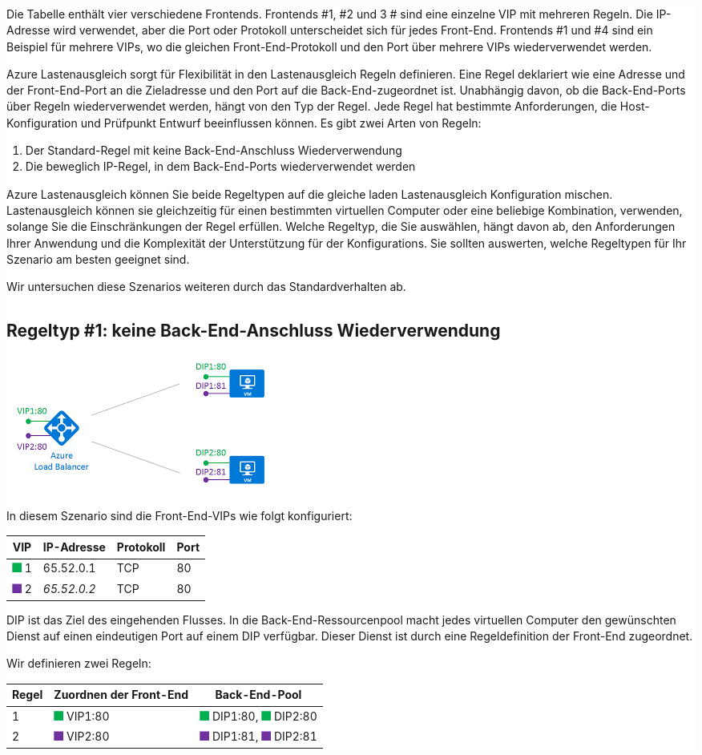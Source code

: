 Die Tabelle enthält vier verschiedene Frontends. Frontends #1, #2 und 3 # sind eine einzelne VIP mit mehreren Regeln. Die IP-Adresse wird verwendet, aber die Port oder Protokoll unterscheidet sich für jedes Front-End. Frontends #1 und #4 sind ein Beispiel für mehrere VIPs, wo die gleichen Front-End-Protokoll und den Port über mehrere VIPs wiederverwendet werden.

Azure Lastenausgleich sorgt für Flexibilität in den Lastenausgleich Regeln definieren. Eine Regel deklariert wie eine Adresse und der Front-End-Port an die Zieladresse und den Port auf die Back-End-zugeordnet ist. Unabhängig davon, ob die Back-End-Ports über Regeln wiederverwendet werden, hängt von den Typ der Regel. Jede Regel hat bestimmte Anforderungen, die Host-Konfiguration und Prüfpunkt Entwurf beeinflussen können. Es gibt zwei Arten von Regeln:

1. Der Standard-Regel mit keine Back-End-Anschluss Wiederverwendung
2. Die beweglich IP-Regel, in dem Back-End-Ports wiederverwendet werden

Azure Lastenausgleich können Sie beide Regeltypen auf die gleiche laden Lastenausgleich Konfiguration mischen. Lastenausgleich können sie gleichzeitig für einen bestimmten virtuellen Computer oder eine beliebige Kombination, verwenden, solange Sie die Einschränkungen der Regel erfüllen. Welche Regeltyp, die Sie auswählen, hängt davon ab, den Anforderungen Ihrer Anwendung und die Komplexität der Unterstützung für der Konfigurations. Sie sollten auswerten, welche Regeltypen für Ihr Szenario am besten geeignet sind.

Wir untersuchen diese Szenarios weiteren durch das Standardverhalten ab.

## <a name="rule-type-1-no-backend-port-reuse"></a>Regeltyp #1: keine Back-End-Anschluss Wiederverwendung

![Abbildung MultiVIP](./media/load-balancer-multivip-overview/load-balancer-multivip.png)

In diesem Szenario sind die Front-End-VIPs wie folgt konfiguriert:

| VIP | IP-Adresse | Protokoll | Port |
|-----|------------|----------|------|
|![VIP](./media/load-balancer-multivip-overview/load-balancer-rule-green.png) 1|65.52.0.1|TCP|80|
|![VIP](./media/load-balancer-multivip-overview/load-balancer-rule-purple.png) 2|*65.52.0.2*|TCP|80|

DIP ist das Ziel des eingehenden Flusses. In die Back-End-Ressourcenpool macht jedes virtuellen Computer den gewünschten Dienst auf einen eindeutigen Port auf einem DIP verfügbar. Dieser Dienst ist durch eine Regeldefinition der Front-End zugeordnet.

Wir definieren zwei Regeln:

| Regel | Zuordnen der Front-End | Back-End-Pool |
|------|--------------|-----------------|
| 1 | ![VIP](./media/load-balancer-multivip-overview/load-balancer-rule-green.png) VIP1:80 | ![Back-End-](./media/load-balancer-multivip-overview/load-balancer-rule-green.png) DIP1:80, ![Back-End-](./media/load-balancer-multivip-overview/load-balancer-rule-green.png) DIP2:80 |
| 2 | ![VIP](./media/load-balancer-multivip-overview/load-balancer-rule-purple.png) VIP2:80 | ![Back-End-](./media/load-balancer-multivip-overview/load-balancer-rule-purple.png) DIP1:81, ![Back-End-](./media/load-balancer-multivip-overview/load-balancer-rule-purple.png) DIP2:81 |
